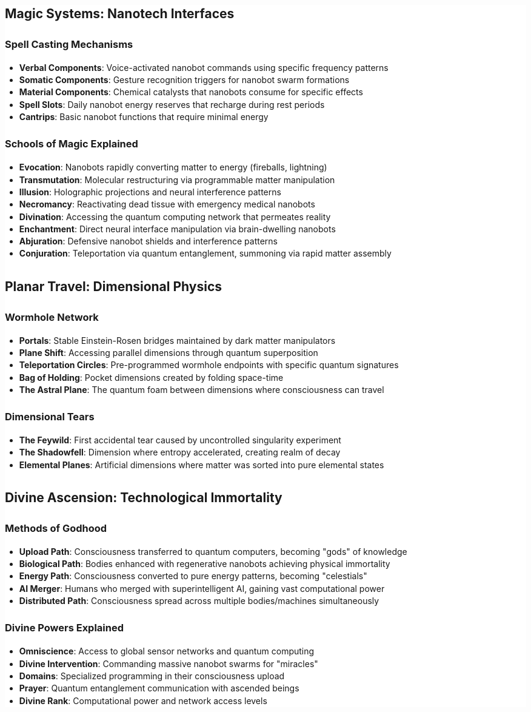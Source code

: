 ## Magic Systems: Nanotech Interfaces

### Spell Casting Mechanisms
- **Verbal Components**: Voice-activated nanobot commands using specific frequency patterns
- **Somatic Components**: Gesture recognition triggers for nanobot swarm formations
- **Material Components**: Chemical catalysts that nanobots consume for specific effects
- **Spell Slots**: Daily nanobot energy reserves that recharge during rest periods
- **Cantrips**: Basic nanobot functions that require minimal energy

### Schools of Magic Explained
- **Evocation**: Nanobots rapidly converting matter to energy (fireballs, lightning)
- **Transmutation**: Molecular restructuring via programmable matter manipulation
- **Illusion**: Holographic projections and neural interference patterns
- **Necromancy**: Reactivating dead tissue with emergency medical nanobots
- **Divination**: Accessing the quantum computing network that permeates reality
- **Enchantment**: Direct neural interface manipulation via brain-dwelling nanobots
- **Abjuration**: Defensive nanobot shields and interference patterns
- **Conjuration**: Teleportation via quantum entanglement, summoning via rapid matter assembly

## Planar Travel: Dimensional Physics

### Wormhole Network
- **Portals**: Stable Einstein-Rosen bridges maintained by dark matter manipulators
- **Plane Shift**: Accessing parallel dimensions through quantum superposition
- **Teleportation Circles**: Pre-programmed wormhole endpoints with specific quantum signatures
- **Bag of Holding**: Pocket dimensions created by folding space-time
- **The Astral Plane**: The quantum foam between dimensions where consciousness can travel

### Dimensional Tears
- **The Feywild**: First accidental tear caused by uncontrolled singularity experiment
- **The Shadowfell**: Dimension where entropy accelerated, creating realm of decay
- **Elemental Planes**: Artificial dimensions where matter was sorted into pure elemental states

## Divine Ascension: Technological Immortality

### Methods of Godhood
- **Upload Path**: Consciousness transferred to quantum computers, becoming "gods" of knowledge
- **Biological Path**: Bodies enhanced with regenerative nanobots achieving physical immortality
- **Energy Path**: Consciousness converted to pure energy patterns, becoming "celestials"
- **AI Merger**: Humans who merged with superintelligent AI, gaining vast computational power
- **Distributed Path**: Consciousness spread across multiple bodies/machines simultaneously

### Divine Powers Explained
- **Omniscience**: Access to global sensor networks and quantum computing
- **Divine Intervention**: Commanding massive nanobot swarms for "miracles"
- **Domains**: Specialized programming in their consciousness upload
- **Prayer**: Quantum entanglement communication with ascended beings
- **Divine Rank**: Computational power and network access levels
